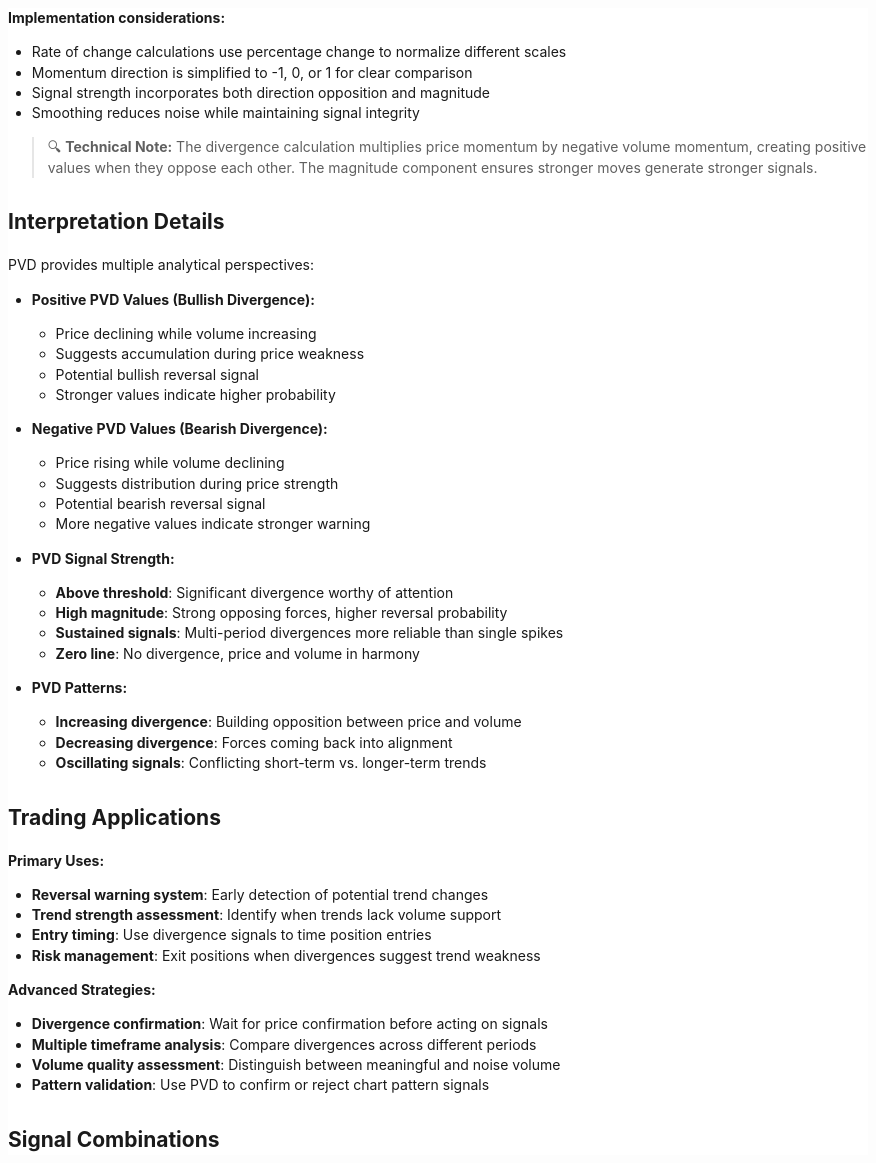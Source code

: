 
**Implementation considerations:**
- Rate of change calculations use percentage change to normalize different scales
- Momentum direction is simplified to -1, 0, or 1 for clear comparison
- Signal strength incorporates both direction opposition and magnitude
- Smoothing reduces noise while maintaining signal integrity

> 🔍 **Technical Note:** The divergence calculation multiplies price momentum by negative volume momentum, creating positive values when they oppose each other. The magnitude component ensures stronger moves generate stronger signals.

## Interpretation Details

PVD provides multiple analytical perspectives:

* **Positive PVD Values (Bullish Divergence):**
  - Price declining while volume increasing
  - Suggests accumulation during price weakness
  - Potential bullish reversal signal
  - Stronger values indicate higher probability

* **Negative PVD Values (Bearish Divergence):**
  - Price rising while volume declining
  - Suggests distribution during price strength
  - Potential bearish reversal signal
  - More negative values indicate stronger warning

* **PVD Signal Strength:**
  - **Above threshold**: Significant divergence worthy of attention
  - **High magnitude**: Strong opposing forces, higher reversal probability
  - **Sustained signals**: Multi-period divergences more reliable than single spikes
  - **Zero line**: No divergence, price and volume in harmony

* **PVD Patterns:**
  - **Increasing divergence**: Building opposition between price and volume
  - **Decreasing divergence**: Forces coming back into alignment
  - **Oscillating signals**: Conflicting short-term vs. longer-term trends

## Trading Applications

**Primary Uses:**
- **Reversal warning system**: Early detection of potential trend changes
- **Trend strength assessment**: Identify when trends lack volume support
- **Entry timing**: Use divergence signals to time position entries
- **Risk management**: Exit positions when divergences suggest trend weakness

**Advanced Strategies:**
- **Divergence confirmation**: Wait for price confirmation before acting on signals
- **Multiple timeframe analysis**: Compare divergences across different periods
- **Volume quality assessment**: Distinguish between meaningful and noise volume
- **Pattern validation**: Use PVD to confirm or reject chart pattern signals

## Signal Combinations
